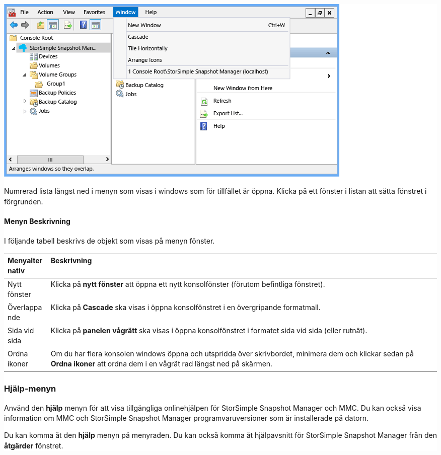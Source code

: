 ![StorSimple Snapshot Manager fönster-menyn](./media/storsimple-use-snapshot-manager/HCS_SSM_WindowMenu.png)

Numrerad lista längst ned i menyn som visas i windows som för tillfället är öppna. Klicka på ett fönster i listan att sätta fönstret i förgrunden. 

#### <a name="menu-description"></a>Menyn Beskrivning
I följande tabell beskrivs de objekt som visas på menyn fönster.

| Menyalternativ | Beskrivning |
|:--- |:--- |
| Nytt fönster |Klicka på **nytt fönster** att öppna ett nytt konsolfönster (förutom befintliga fönstret). |
| Överlappande |Klicka på **Cascade** ska visas i öppna konsolfönstret i en övergripande formatmall. |
| Sida vid sida |Klicka på **panelen vågrätt** ska visas i öppna konsolfönstret i formatet sida vid sida (eller rutnät). |
| Ordna ikoner |Om du har flera konsolen windows öppna och utspridda över skrivbordet, minimera dem och klickar sedan på **Ordna ikoner** att ordna dem i en vågrät rad längst ned på skärmen. |

### <a name="help-menu"></a>Hjälp-menyn
Använd den **hjälp** menyn för att visa tillgängliga onlinehjälpen för StorSimple Snapshot Manager och MMC. Du kan också visa information om MMC och StorSimple Snapshot Manager programvaruversioner som är installerade på datorn. 

Du kan komma åt den **hjälp** menyn på menyraden. Du kan också komma åt hjälpavsnitt för StorSimple Snapshot Manager från den **åtgärder** fönstret.
